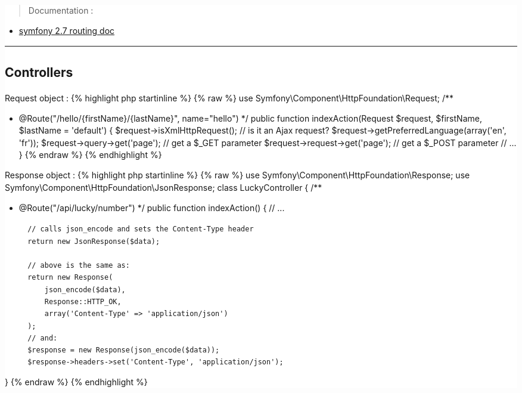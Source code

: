 > Documentation
: 
* [symfony 2.7 routing doc](http://symfony.com/doc/current/book/routing.html)


---


## Controllers

Request object
: {% highlight php startinline %}
{% raw %}
use Symfony\Component\HttpFoundation\Request;
/**
 * @Route("/hello/{firstName}/{lastName}", name="hello")
 */
public function indexAction(Request $request, $firstName, $lastName = 'default')
{
        $request->isXmlHttpRequest(); // is it an Ajax request?
        $request->getPreferredLanguage(array('en', 'fr'));
        $request->query->get('page'); // get a $_GET parameter
        $request->request->get('page'); // get a $_POST parameter
        // ...
}
{% endraw %}
{% endhighlight %}


Response object
: {% highlight php startinline %}
{% raw %}
use Symfony\Component\HttpFoundation\Response;
use Symfony\Component\HttpFoundation\JsonResponse;
class LuckyController
{
/**
* @Route("/api/lucky/number")
*/
public function indexAction()
{
        // ...

        // calls json_encode and sets the Content-Type header
        return new JsonResponse($data);

        // above is the same as:
        return new Response(
            json_encode($data),
            Response::HTTP_OK,
            array('Content-Type' => 'application/json')
        );
        // and:
        $response = new Response(json_encode($data));
        $response->headers->set('Content-Type', 'application/json');
}
{% endraw %}
{% endhighlight %}
